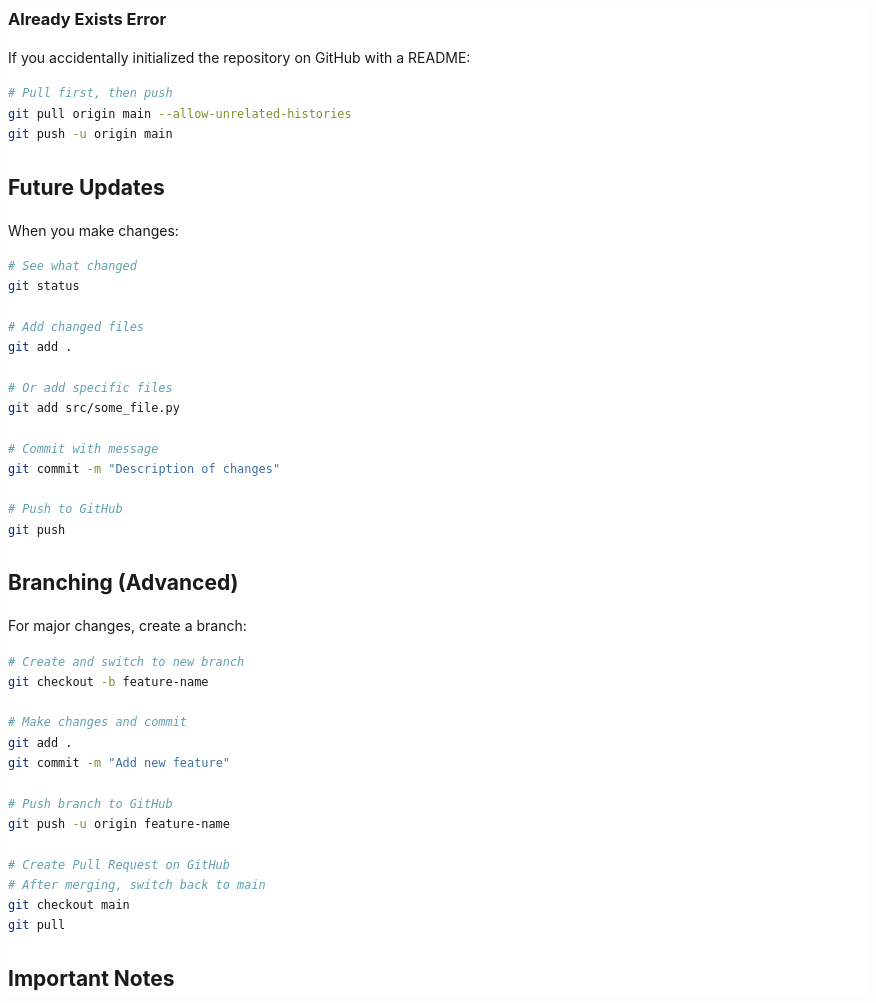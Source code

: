 ### Already Exists Error

If you accidentally initialized the repository on GitHub with a README:

```bash
# Pull first, then push
git pull origin main --allow-unrelated-histories
git push -u origin main
```

## Future Updates

When you make changes:

```bash
# See what changed
git status

# Add changed files
git add .

# Or add specific files
git add src/some_file.py

# Commit with message
git commit -m "Description of changes"

# Push to GitHub
git push
```

## Branching (Advanced)

For major changes, create a branch:

```bash
# Create and switch to new branch
git checkout -b feature-name

# Make changes and commit
git add .
git commit -m "Add new feature"

# Push branch to GitHub
git push -u origin feature-name

# Create Pull Request on GitHub
# After merging, switch back to main
git checkout main
git pull
```

## Important Notes
